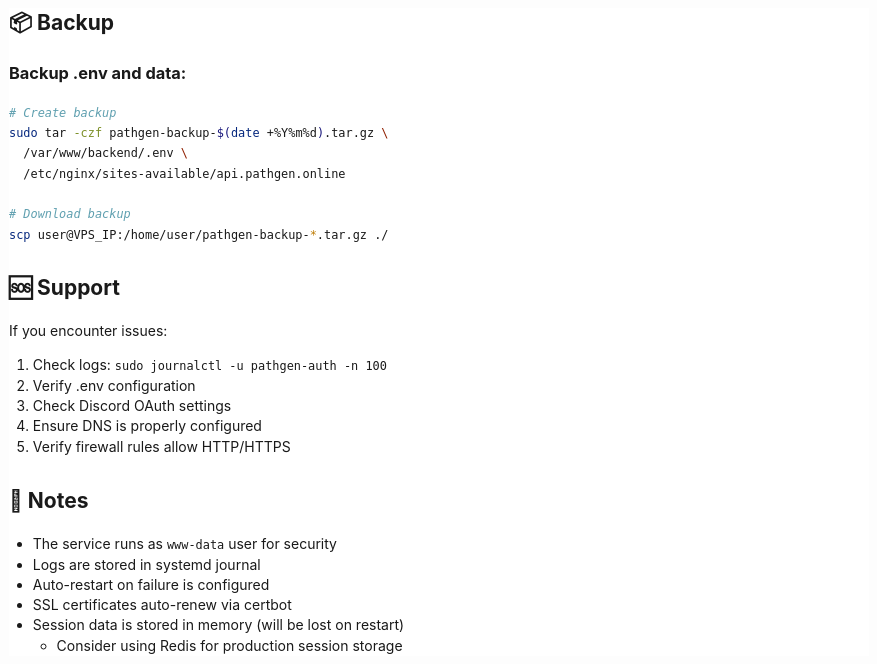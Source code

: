 ## 📦 Backup

### Backup .env and data:
```bash
# Create backup
sudo tar -czf pathgen-backup-$(date +%Y%m%d).tar.gz \
  /var/www/backend/.env \
  /etc/nginx/sites-available/api.pathgen.online

# Download backup
scp user@VPS_IP:/home/user/pathgen-backup-*.tar.gz ./
```

## 🆘 Support

If you encounter issues:

1. Check logs: `sudo journalctl -u pathgen-auth -n 100`
2. Verify .env configuration
3. Check Discord OAuth settings
4. Ensure DNS is properly configured
5. Verify firewall rules allow HTTP/HTTPS

## 📝 Notes

- The service runs as `www-data` user for security
- Logs are stored in systemd journal
- Auto-restart on failure is configured
- SSL certificates auto-renew via certbot
- Session data is stored in memory (will be lost on restart)
  - Consider using Redis for production session storage

